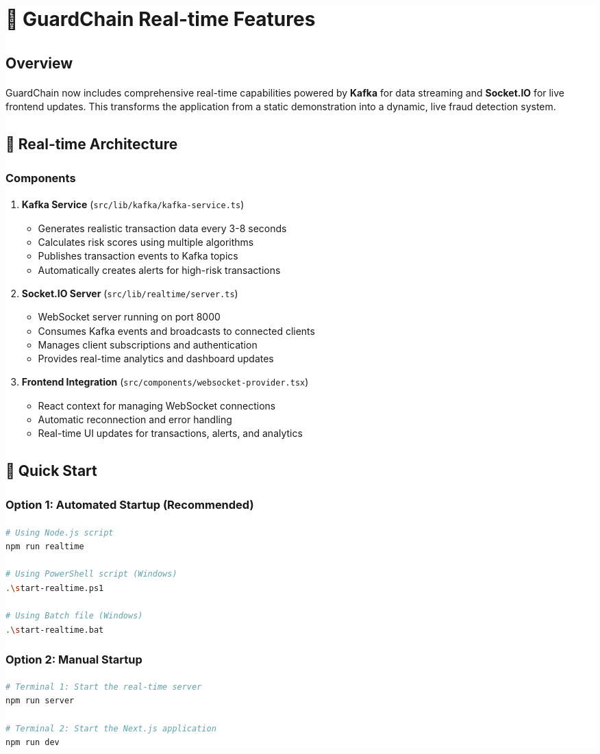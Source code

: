 # 🚀 GuardChain Real-time Features

## Overview

GuardChain now includes comprehensive real-time capabilities powered by **Kafka** for data streaming and **Socket.IO** for live frontend updates. This transforms the application from a static demonstration into a dynamic, live fraud detection system.

## 🔧 Real-time Architecture

### Components

1. **Kafka Service** (`src/lib/kafka/kafka-service.ts`)

   - Generates realistic transaction data every 3-8 seconds
   - Calculates risk scores using multiple algorithms
   - Publishes transaction events to Kafka topics
   - Automatically creates alerts for high-risk transactions

2. **Socket.IO Server** (`src/lib/realtime/server.ts`)

   - WebSocket server running on port 8000
   - Consumes Kafka events and broadcasts to connected clients
   - Manages client subscriptions and authentication
   - Provides real-time analytics and dashboard updates

3. **Frontend Integration** (`src/components/websocket-provider.tsx`)
   - React context for managing WebSocket connections
   - Automatic reconnection and error handling
   - Real-time UI updates for transactions, alerts, and analytics

## 🚀 Quick Start

### Option 1: Automated Startup (Recommended)

```bash
# Using Node.js script
npm run realtime

# Using PowerShell script (Windows)
.\start-realtime.ps1

# Using Batch file (Windows)
.\start-realtime.bat
```

### Option 2: Manual Startup

```bash
# Terminal 1: Start the real-time server
npm run server

# Terminal 2: Start the Next.js application
npm run dev
```
